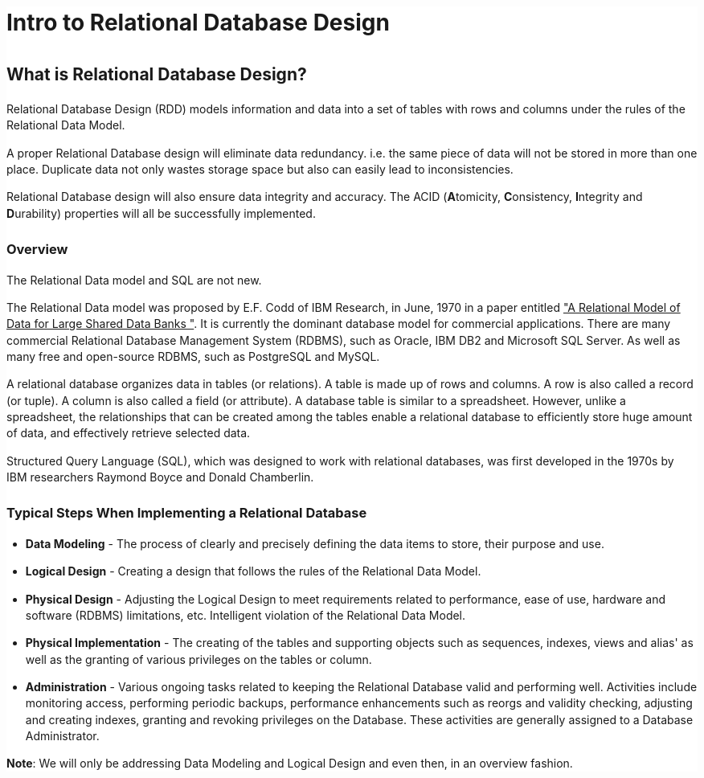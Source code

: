 # Intro to Relational Database Design

## What is Relational Database Design?

Relational Database Design (RDD) models information and data into a set of tables with rows and columns under the rules of the Relational Data Model.  

A proper Relational Database design will eliminate data redundancy. i.e. the same piece of data will not be stored in more than one place. Duplicate data not only wastes storage space but also can easily lead to inconsistencies.

Relational Database design will also ensure data integrity and accuracy. The ACID (**A**tomicity, **C**onsistency, **I**ntegrity and **D**urability) properties will all be successfully implemented.

### **Overview**

The Relational Data model and SQL are not new.

The Relational Data model was proposed by E.F. Codd of IBM Research, in June, 1970 in a paper entitled ["A Relational Model of Data for Large Shared Data Banks "](https://www.seas.upenn.edu/~zives/03f/cis550/codd.pdf). It is currently the dominant database model for commercial applications. There are many commercial Relational Database Management System (RDBMS), such as Oracle, IBM DB2 and Microsoft SQL Server.  As well as many free and open-source RDBMS, such as PostgreSQL and MySQL.

A relational database organizes data in tables (or relations). A table is made up of rows and columns. A row is also called a record (or tuple). A column is also called a field (or attribute). A database table is similar to a spreadsheet. However, unlike a spreadsheet, the relationships that can be created among the tables enable a relational database to efficiently store huge amount of data, and effectively retrieve selected data.

Structured Query Language (SQL), which was designed to work with relational databases, was first developed in the 1970s by IBM researchers Raymond Boyce and Donald Chamberlin.

### **Typical Steps When Implementing a Relational Database**

* **Data Modeling** - The process of clearly and precisely defining the data items to store, their purpose and use.

* **Logical Design** - Creating a design that follows the rules of the Relational Data Model.

* **Physical Design** - Adjusting the Logical Design to meet requirements related to performance, ease of use, hardware and software (RDBMS) limitations, etc.  Intelligent violation of the Relational Data Model.

* **Physical Implementation** - The creating of the tables and supporting objects such as sequences, indexes, views and alias' as well as the granting of various privileges on the tables or column.

* **Administration** - Various ongoing tasks related to keeping the Relational Database valid and performing well.  Activities include monitoring access, performing periodic backups, performance enhancements such as reorgs and validity checking, adjusting and creating indexes, granting and revoking privileges on the Database.  These activities are generally assigned to a Database Administrator.

**Note**: We will only be addressing Data Modeling and Logical Design and even then, in an overview fashion.
